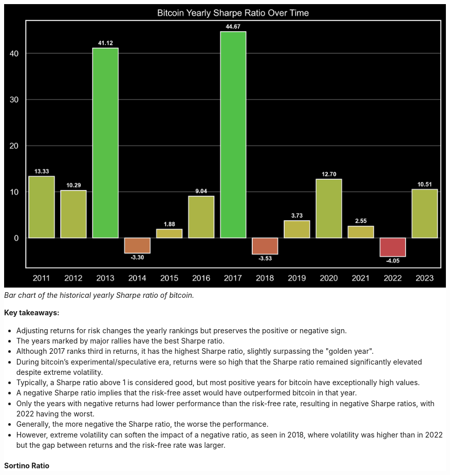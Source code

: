 ![Bitcoin yearly Sharpe chart](/images/3.2_BTC_yearly_sharpe.png)
*Bar chart of the historical yearly Sharpe ratio of bitcoin.*

**Key takeaways:**
- Adjusting returns for risk changes the yearly rankings but preserves the positive or negative sign.
- The years marked by major rallies have the best Sharpe ratio.
- Although 2017 ranks third in returns, it has the highest Sharpe ratio, slightly surpassing the "golden year".
- During bitcoin’s experimental/speculative era, returns were so high that the Sharpe ratio remained significantly elevated despite extreme volatility.
- Typically, a Sharpe ratio above 1 is considered good, but most positive years for bitcoin have exceptionally high values.
- A negative Sharpe ratio implies that the risk-free asset would have outperformed bitcoin in that year.
- Only the years with negative returns had lower performance than the risk-free rate, resulting in negative Sharpe ratios, with 2022 having the worst.
- Generally, the more negative the Sharpe ratio, the worse the performance.
- However, extreme volatility can soften the impact of a negative ratio, as seen in 2018, where volatility was higher than in 2022 but the gap between returns and the risk-free rate was larger.

#### Sortino Ratio
